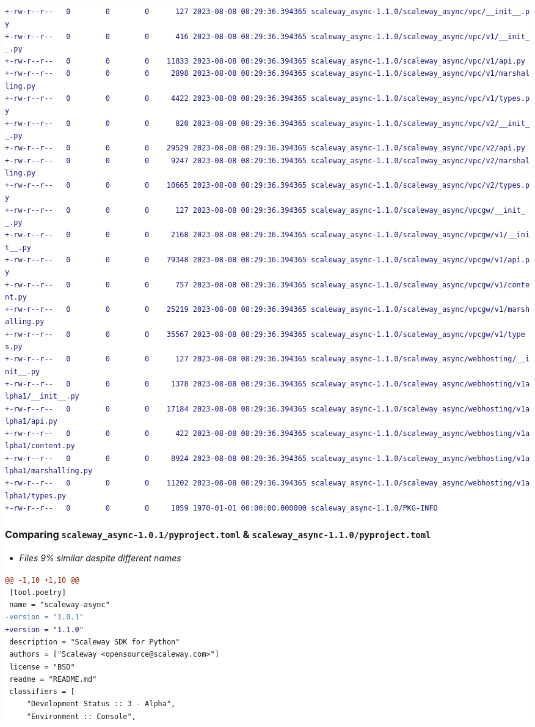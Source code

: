 ```diff
+-rw-r--r--   0        0        0      127 2023-08-08 08:29:36.394365 scaleway_async-1.1.0/scaleway_async/vpc/__init__.py
+-rw-r--r--   0        0        0      416 2023-08-08 08:29:36.394365 scaleway_async-1.1.0/scaleway_async/vpc/v1/__init__.py
+-rw-r--r--   0        0        0    11833 2023-08-08 08:29:36.394365 scaleway_async-1.1.0/scaleway_async/vpc/v1/api.py
+-rw-r--r--   0        0        0     2898 2023-08-08 08:29:36.394365 scaleway_async-1.1.0/scaleway_async/vpc/v1/marshalling.py
+-rw-r--r--   0        0        0     4422 2023-08-08 08:29:36.394365 scaleway_async-1.1.0/scaleway_async/vpc/v1/types.py
+-rw-r--r--   0        0        0      820 2023-08-08 08:29:36.394365 scaleway_async-1.1.0/scaleway_async/vpc/v2/__init__.py
+-rw-r--r--   0        0        0    29529 2023-08-08 08:29:36.394365 scaleway_async-1.1.0/scaleway_async/vpc/v2/api.py
+-rw-r--r--   0        0        0     9247 2023-08-08 08:29:36.394365 scaleway_async-1.1.0/scaleway_async/vpc/v2/marshalling.py
+-rw-r--r--   0        0        0    10665 2023-08-08 08:29:36.394365 scaleway_async-1.1.0/scaleway_async/vpc/v2/types.py
+-rw-r--r--   0        0        0      127 2023-08-08 08:29:36.394365 scaleway_async-1.1.0/scaleway_async/vpcgw/__init__.py
+-rw-r--r--   0        0        0     2168 2023-08-08 08:29:36.394365 scaleway_async-1.1.0/scaleway_async/vpcgw/v1/__init__.py
+-rw-r--r--   0        0        0    79348 2023-08-08 08:29:36.394365 scaleway_async-1.1.0/scaleway_async/vpcgw/v1/api.py
+-rw-r--r--   0        0        0      757 2023-08-08 08:29:36.394365 scaleway_async-1.1.0/scaleway_async/vpcgw/v1/content.py
+-rw-r--r--   0        0        0    25219 2023-08-08 08:29:36.394365 scaleway_async-1.1.0/scaleway_async/vpcgw/v1/marshalling.py
+-rw-r--r--   0        0        0    35567 2023-08-08 08:29:36.394365 scaleway_async-1.1.0/scaleway_async/vpcgw/v1/types.py
+-rw-r--r--   0        0        0      127 2023-08-08 08:29:36.394365 scaleway_async-1.1.0/scaleway_async/webhosting/__init__.py
+-rw-r--r--   0        0        0     1378 2023-08-08 08:29:36.394365 scaleway_async-1.1.0/scaleway_async/webhosting/v1alpha1/__init__.py
+-rw-r--r--   0        0        0    17184 2023-08-08 08:29:36.394365 scaleway_async-1.1.0/scaleway_async/webhosting/v1alpha1/api.py
+-rw-r--r--   0        0        0      422 2023-08-08 08:29:36.394365 scaleway_async-1.1.0/scaleway_async/webhosting/v1alpha1/content.py
+-rw-r--r--   0        0        0     8924 2023-08-08 08:29:36.394365 scaleway_async-1.1.0/scaleway_async/webhosting/v1alpha1/marshalling.py
+-rw-r--r--   0        0        0    11202 2023-08-08 08:29:36.394365 scaleway_async-1.1.0/scaleway_async/webhosting/v1alpha1/types.py
+-rw-r--r--   0        0        0     1059 1970-01-01 00:00:00.000000 scaleway_async-1.1.0/PKG-INFO
```

### Comparing `scaleway_async-1.0.1/pyproject.toml` & `scaleway_async-1.1.0/pyproject.toml`

 * *Files 9% similar despite different names*

```diff
@@ -1,10 +1,10 @@
 [tool.poetry]
 name = "scaleway-async"
-version = "1.0.1"
+version = "1.1.0"
 description = "Scaleway SDK for Python"
 authors = ["Scaleway <opensource@scaleway.com>"]
 license = "BSD"
 readme = "README.md"
 classifiers = [
     "Development Status :: 3 - Alpha",
     "Environment :: Console",
```